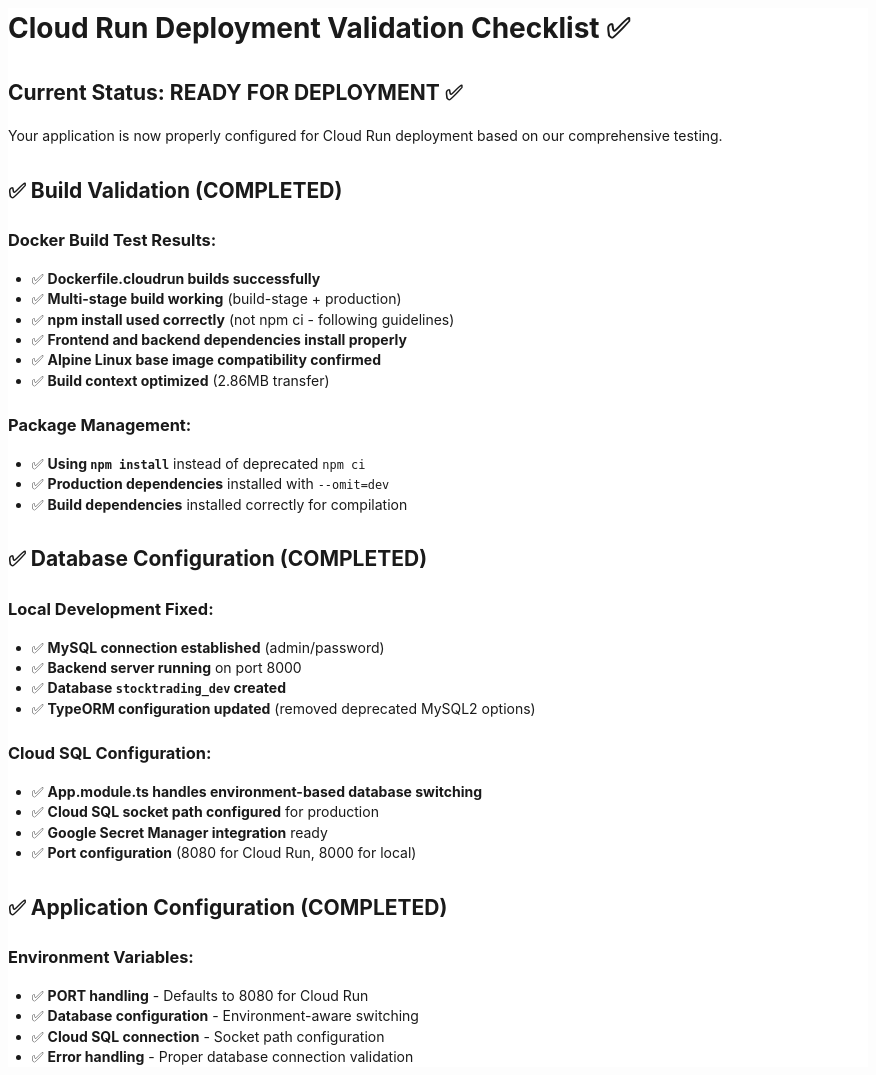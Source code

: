 # Cloud Run Deployment Validation Checklist ✅

## Current Status: READY FOR DEPLOYMENT ✅

Your application is now properly configured for Cloud Run deployment based on our comprehensive testing.

## ✅ Build Validation (COMPLETED)

### Docker Build Test Results:

- ✅ **Dockerfile.cloudrun builds successfully**
- ✅ **Multi-stage build working** (build-stage + production)
- ✅ **npm install used correctly** (not npm ci - following guidelines)
- ✅ **Frontend and backend dependencies install properly**
- ✅ **Alpine Linux base image compatibility confirmed**
- ✅ **Build context optimized** (2.86MB transfer)

### Package Management:

- ✅ **Using `npm install`** instead of deprecated `npm ci`
- ✅ **Production dependencies** installed with `--omit=dev`
- ✅ **Build dependencies** installed correctly for compilation

## ✅ Database Configuration (COMPLETED)

### Local Development Fixed:

- ✅ **MySQL connection established** (admin/password)
- ✅ **Backend server running** on port 8000
- ✅ **Database `stocktrading_dev` created**
- ✅ **TypeORM configuration updated** (removed deprecated MySQL2 options)

### Cloud SQL Configuration:

- ✅ **App.module.ts handles environment-based database switching**
- ✅ **Cloud SQL socket path configured** for production
- ✅ **Google Secret Manager integration** ready
- ✅ **Port configuration** (8080 for Cloud Run, 8000 for local)

## ✅ Application Configuration (COMPLETED)

### Environment Variables:

- ✅ **PORT handling** - Defaults to 8080 for Cloud Run
- ✅ **Database configuration** - Environment-aware switching
- ✅ **Cloud SQL connection** - Socket path configuration
- ✅ **Error handling** - Proper database connection validation

